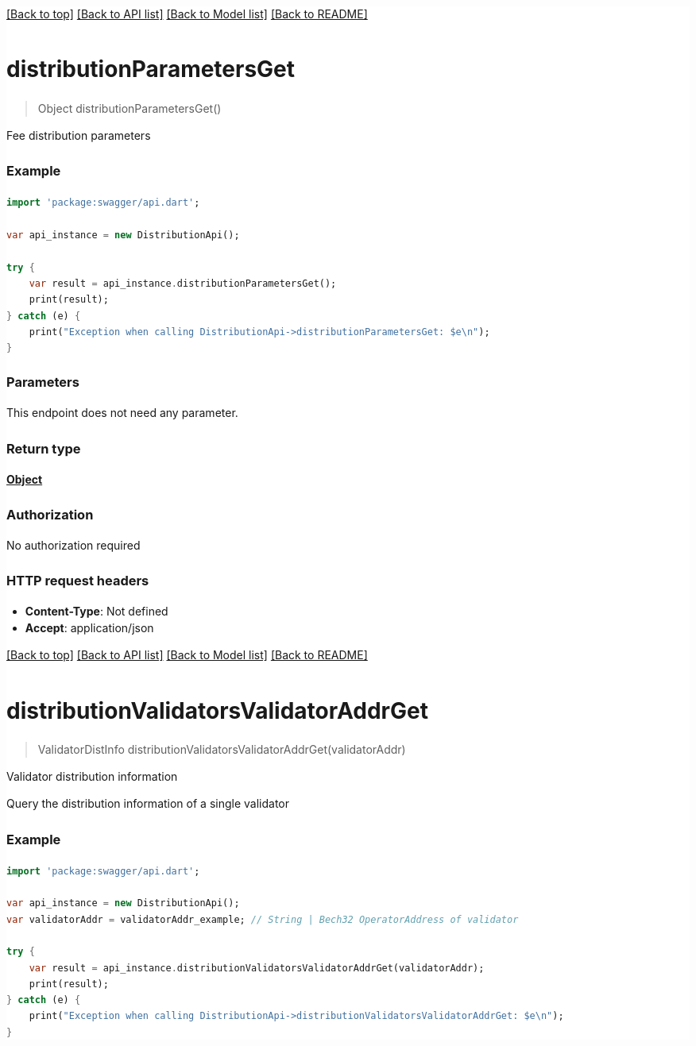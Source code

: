 [[Back to top]](#) [[Back to API list]](../README.md#documentation-for-api-endpoints) [[Back to Model list]](../README.md#documentation-for-models) [[Back to README]](../README.md)

# **distributionParametersGet**
> Object distributionParametersGet()

Fee distribution parameters

### Example 
```dart
import 'package:swagger/api.dart';

var api_instance = new DistributionApi();

try { 
    var result = api_instance.distributionParametersGet();
    print(result);
} catch (e) {
    print("Exception when calling DistributionApi->distributionParametersGet: $e\n");
}
```

### Parameters
This endpoint does not need any parameter.

### Return type

[**Object**](Object.md)

### Authorization

No authorization required

### HTTP request headers

 - **Content-Type**: Not defined
 - **Accept**: application/json

[[Back to top]](#) [[Back to API list]](../README.md#documentation-for-api-endpoints) [[Back to Model list]](../README.md#documentation-for-models) [[Back to README]](../README.md)

# **distributionValidatorsValidatorAddrGet**
> ValidatorDistInfo distributionValidatorsValidatorAddrGet(validatorAddr)

Validator distribution information

Query the distribution information of a single validator

### Example 
```dart
import 'package:swagger/api.dart';

var api_instance = new DistributionApi();
var validatorAddr = validatorAddr_example; // String | Bech32 OperatorAddress of validator

try { 
    var result = api_instance.distributionValidatorsValidatorAddrGet(validatorAddr);
    print(result);
} catch (e) {
    print("Exception when calling DistributionApi->distributionValidatorsValidatorAddrGet: $e\n");
}
```

